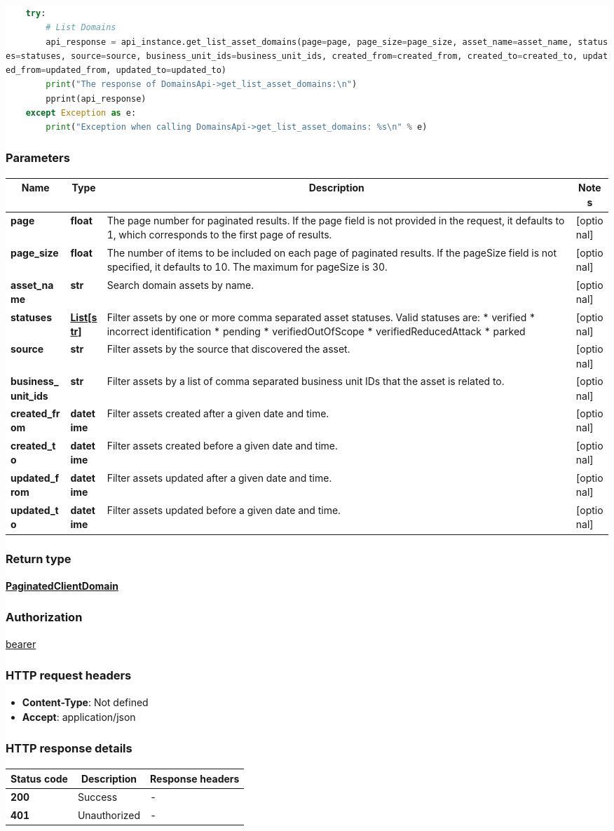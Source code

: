 ```python
    try:
        # List Domains
        api_response = api_instance.get_list_asset_domains(page=page, page_size=page_size, asset_name=asset_name, statuses=statuses, source=source, business_unit_ids=business_unit_ids, created_from=created_from, created_to=created_to, updated_from=updated_from, updated_to=updated_to)
        print("The response of DomainsApi->get_list_asset_domains:\n")
        pprint(api_response)
    except Exception as e:
        print("Exception when calling DomainsApi->get_list_asset_domains: %s\n" % e)
```



### Parameters


Name | Type | Description  | Notes
------------- | ------------- | ------------- | -------------
 **page** | **float**| The page number for paginated results. If the page field is not provided in the request, it defaults to 1, which corresponds to the first page of results. | [optional] 
 **page_size** | **float**| The number of items to be included on each page of paginated results. If the pageSize field is not specified, it defaults to 10. The maximum for pageSize is 30. | [optional] 
 **asset_name** | **str**| Search domain assets by name. | [optional] 
 **statuses** | [**List[str]**](str.md)| Filter assets by one or more comma separated asset statuses. Valid statuses are:       * verified       * incorrect identification       * pending       * verifiedOutOfScope       * verifiedReducedAttack       * parked  | [optional] 
 **source** | **str**| Filter assets by the source that discovered the asset. | [optional] 
 **business_unit_ids** | **str**| Filter assets by a list of comma separated business unit IDs that the asset is related to. | [optional] 
 **created_from** | **datetime**| Filter assets created after a given date and time. | [optional] 
 **created_to** | **datetime**| Filter assets created before a given date and time. | [optional] 
 **updated_from** | **datetime**| Filter assets updated after a given date and time. | [optional] 
 **updated_to** | **datetime**| Filter assets updated before a given date and time. | [optional] 

### Return type

[**PaginatedClientDomain**](PaginatedClientDomain.md)

### Authorization

[bearer](../README.md#bearer)

### HTTP request headers

 - **Content-Type**: Not defined
 - **Accept**: application/json

### HTTP response details

| Status code | Description | Response headers |
|-------------|-------------|------------------|
**200** | Success |  -  |
**401** | Unauthorized |  -  |
